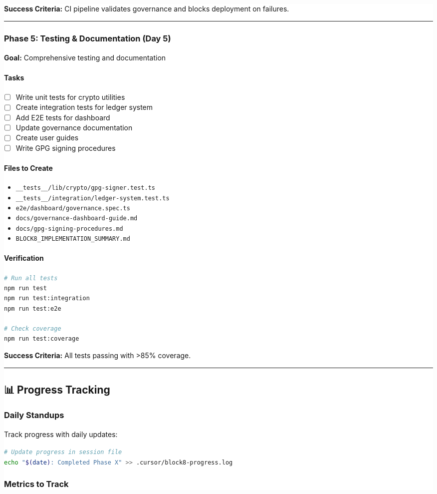 **Success Criteria:** CI pipeline validates governance and blocks deployment on failures.

---

### Phase 5: Testing & Documentation (Day 5)

**Goal:** Comprehensive testing and documentation

#### Tasks

- [ ] Write unit tests for crypto utilities
- [ ] Create integration tests for ledger system
- [ ] Add E2E tests for dashboard
- [ ] Update governance documentation
- [ ] Create user guides
- [ ] Write GPG signing procedures

#### Files to Create

- `__tests__/lib/crypto/gpg-signer.test.ts`
- `__tests__/integration/ledger-system.test.ts`
- `e2e/dashboard/governance.spec.ts`
- `docs/governance-dashboard-guide.md`
- `docs/gpg-signing-procedures.md`
- `BLOCK8_IMPLEMENTATION_SUMMARY.md`

#### Verification

```bash
# Run all tests
npm run test
npm run test:integration
npm run test:e2e

# Check coverage
npm run test:coverage
```

**Success Criteria:** All tests passing with >85% coverage.

---

## 📊 Progress Tracking

### Daily Standups

Track progress with daily updates:

```bash
# Update progress in session file
echo "$(date): Completed Phase X" >> .cursor/block8-progress.log
```

### Metrics to Track
